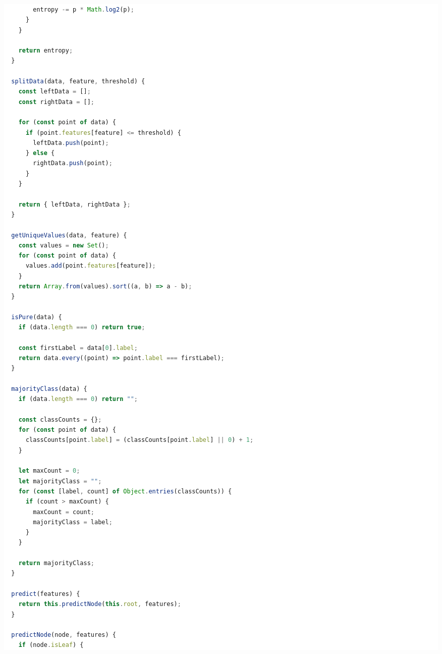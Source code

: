 ```javascript
        entropy -= p * Math.log2(p);
      }
    }

    return entropy;
  }

  splitData(data, feature, threshold) {
    const leftData = [];
    const rightData = [];

    for (const point of data) {
      if (point.features[feature] <= threshold) {
        leftData.push(point);
      } else {
        rightData.push(point);
      }
    }

    return { leftData, rightData };
  }

  getUniqueValues(data, feature) {
    const values = new Set();
    for (const point of data) {
      values.add(point.features[feature]);
    }
    return Array.from(values).sort((a, b) => a - b);
  }

  isPure(data) {
    if (data.length === 0) return true;

    const firstLabel = data[0].label;
    return data.every((point) => point.label === firstLabel);
  }

  majorityClass(data) {
    if (data.length === 0) return "";

    const classCounts = {};
    for (const point of data) {
      classCounts[point.label] = (classCounts[point.label] || 0) + 1;
    }

    let maxCount = 0;
    let majorityClass = "";
    for (const [label, count] of Object.entries(classCounts)) {
      if (count > maxCount) {
        maxCount = count;
        majorityClass = label;
      }
    }

    return majorityClass;
  }

  predict(features) {
    return this.predictNode(this.root, features);
  }

  predictNode(node, features) {
    if (node.isLeaf) {
```